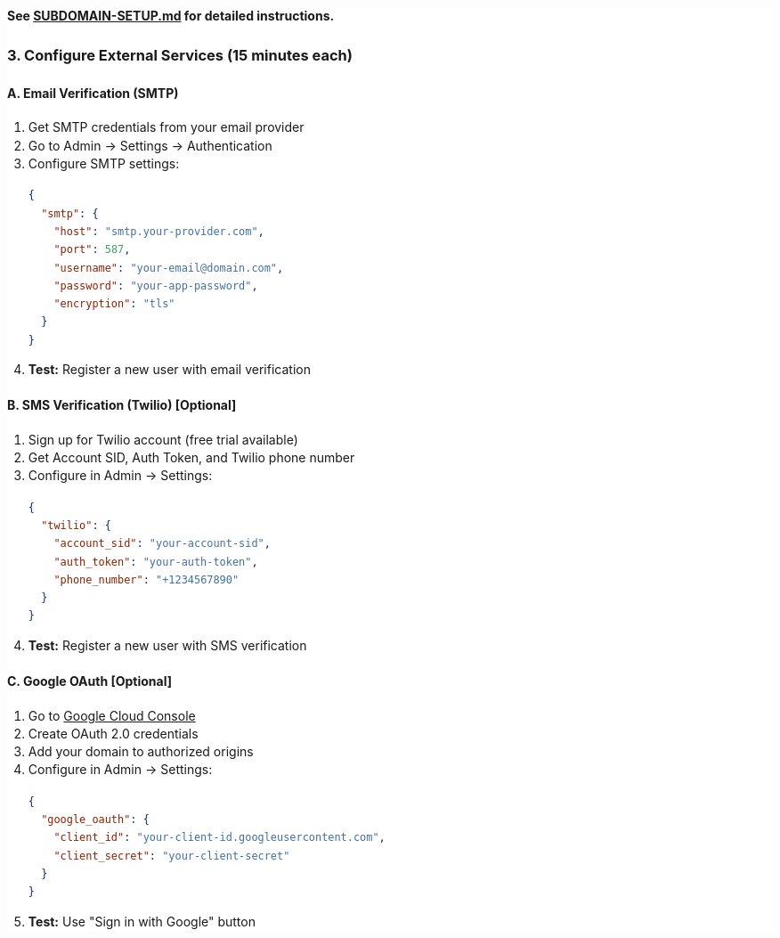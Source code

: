 **See [SUBDOMAIN-SETUP.md](SUBDOMAIN-SETUP.md) for detailed instructions.**

### 3. Configure External Services (15 minutes each)

#### A. Email Verification (SMTP)

1. Get SMTP credentials from your email provider
2. Go to Admin → Settings → Authentication
3. Configure SMTP settings:
   ```json
   {
     "smtp": {
       "host": "smtp.your-provider.com",
       "port": 587,
       "username": "your-email@domain.com",
       "password": "your-app-password",
       "encryption": "tls"
     }
   }
   ```
4. **Test:** Register a new user with email verification

#### B. SMS Verification (Twilio) [Optional]

1. Sign up for Twilio account (free trial available)
2. Get Account SID, Auth Token, and Twilio phone number
3. Configure in Admin → Settings:
   ```json
   {
     "twilio": {
       "account_sid": "your-account-sid",
       "auth_token": "your-auth-token",
       "phone_number": "+1234567890"
     }
   }
   ```
4. **Test:** Register a new user with SMS verification

#### C. Google OAuth [Optional]

1. Go to [Google Cloud Console](https://console.cloud.google.com/)
2. Create OAuth 2.0 credentials
3. Add your domain to authorized origins
4. Configure in Admin → Settings:
   ```json
   {
     "google_oauth": {
       "client_id": "your-client-id.googleusercontent.com",
       "client_secret": "your-client-secret"
     }
   }
   ```
5. **Test:** Use "Sign in with Google" button
